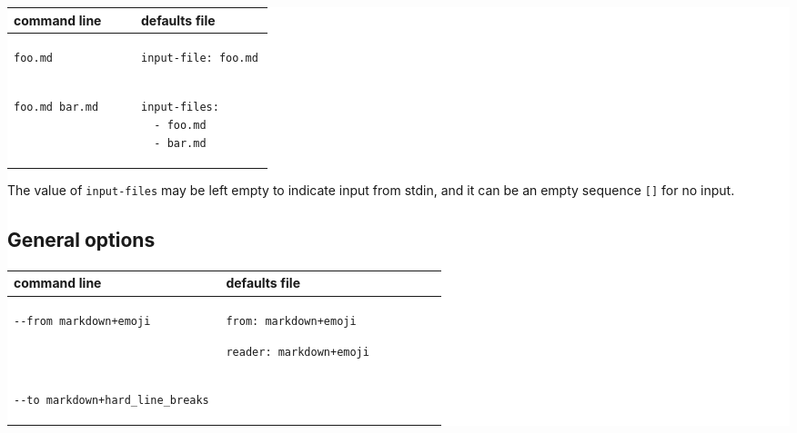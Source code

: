 <table style="width:99%;">
<colgroup>
<col style="width: 48%" />
<col style="width: 50%" />
</colgroup>
<thead>
<tr>
<th style="text-align: left;">command line</th>
<th style="text-align: left;">defaults file</th>
</tr>
</thead>
<tbody>
<tr>
<td style="text-align: left;"><pre><code>foo.md</code></pre></td>
<td style="text-align: left;"><div class="sourceCode" id="cb2"><pre
class="sourceCode yaml"><code class="sourceCode yaml"><span id="cb2-1"><a href="#cb2-1" aria-hidden="true" tabindex="-1"></a><span class="fu">input-file</span><span class="kw">:</span><span class="at"> foo.md</span></span></code></pre></div></td>
</tr>
<tr>
<td style="text-align: left;"><pre><code>foo.md bar.md
&#10;</code></pre></td>
<td style="text-align: left;"><div class="sourceCode" id="cb4"><pre
class="sourceCode yaml"><code class="sourceCode yaml"><span id="cb4-1"><a href="#cb4-1" aria-hidden="true" tabindex="-1"></a><span class="fu">input-files</span><span class="kw">:</span></span>
<span id="cb4-2"><a href="#cb4-2" aria-hidden="true" tabindex="-1"></a><span class="at">  </span><span class="kw">-</span><span class="at"> foo.md</span></span>
<span id="cb4-3"><a href="#cb4-3" aria-hidden="true" tabindex="-1"></a><span class="at">  </span><span class="kw">-</span><span class="at"> bar.md</span></span></code></pre></div></td>
</tr>
</tbody>
</table>

The value of `input-files` may be left empty to indicate input from
stdin, and it can be an empty sequence `[]` for no input.

## General options

<table style="width:99%;">
<colgroup>
<col style="width: 48%" />
<col style="width: 50%" />
</colgroup>
<thead>
<tr>
<th style="text-align: left;">command line</th>
<th style="text-align: left;">defaults file</th>
</tr>
</thead>
<tbody>
<tr>
<td style="text-align: left;"><pre><code>--from markdown+emoji</code></pre></td>
<td style="text-align: left;"><div class="sourceCode" id="cb2"><pre
class="sourceCode yaml"><code class="sourceCode yaml"><span id="cb2-1"><a href="#cb2-1" aria-hidden="true" tabindex="-1"></a><span class="fu">from</span><span class="kw">:</span><span class="at"> markdown+emoji</span></span></code></pre></div>
<div class="sourceCode" id="cb3"><pre
class="sourceCode yaml"><code class="sourceCode yaml"><span id="cb3-1"><a href="#cb3-1" aria-hidden="true" tabindex="-1"></a><span class="fu">reader</span><span class="kw">:</span><span class="at"> markdown+emoji</span></span></code></pre></div></td>
</tr>
<tr>
<td style="text-align: left;"><pre><code>--to markdown+hard_line_breaks</code></pre></td>
<td style="text-align: left;"><div class="sourceCode" id="cb5"><pre